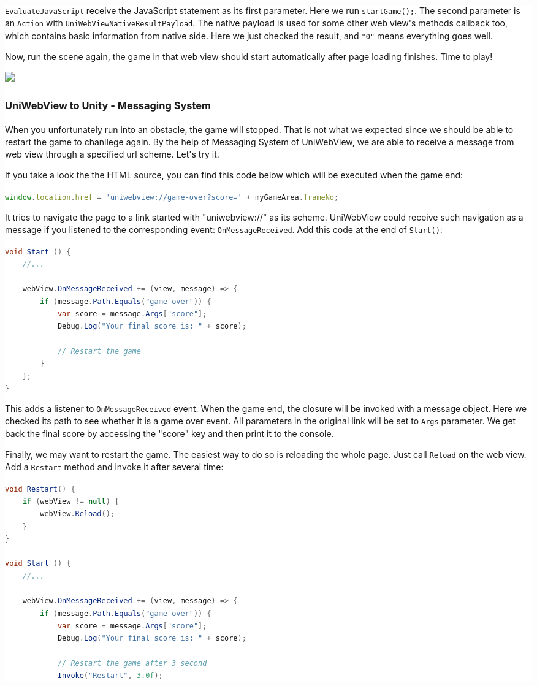 `EvaluateJavaScript` receive the JavaScript statement as its first parameter. Here we run `startGame();`. The second parameter is an `Action` with `UniWebViewNativeResultPayload`. The native payload is used for some other web view's methods callback too, which contains basic information from native side. Here we just checked the result, and `"0"` means everything goes well.

Now, run the scene again, the game in that web view should start automatically after page loading finishes. Time to play!

<img src="images/playing-game.png" data-rjs="2" />

### UniWebView to Unity - Messaging System

When you unfortunately run into an obstacle, the game will stopped. That is not what we expected since we should be able to restart the game to chanllege again. By the help of Messaging System of UniWebView, we are able to receive a message from web view through a specified url scheme. Let's try it.

If you take a look the the HTML source, you can find this code below which will be executed when the game end:

```javascript
window.location.href = 'uniwebview://game-over?score=' + myGameArea.frameNo;
```

It tries to navigate the page to a link started with "uniwebview://" as its scheme. UniWebView could receive such navigation as a message if you listened to the corresponding event: `OnMessageReceived`. Add this code at the end of `Start()`:

```csharp
void Start () {
    //...

    webView.OnMessageReceived += (view, message) => {
        if (message.Path.Equals("game-over")) {
            var score = message.Args["score"];
            Debug.Log("Your final score is: " + score);

            // Restart the game
        }
    };
}
```

This adds a listener to `OnMessageReceived` event. When the game end, the closure will be invoked with a message object. Here we checked its path to see whether it is a game over event. All parameters in the original link will be set to `Args` parameter. We get back the final score by accessing the "score" key and then print it to the console.

Finally, we may want to restart the game. The easiest way to do so is reloading the whole page. Just call `Reload` on the web view. Add a `Restart` method and invoke it after several time:

```csharp
void Restart() {
    if (webView != null) {
        webView.Reload();
    }
}

void Start () {
    //...

    webView.OnMessageReceived += (view, message) => {
        if (message.Path.Equals("game-over")) {
            var score = message.Args["score"];
            Debug.Log("Your final score is: " + score);

            // Restart the game after 3 second
            Invoke("Restart", 3.0f);
```